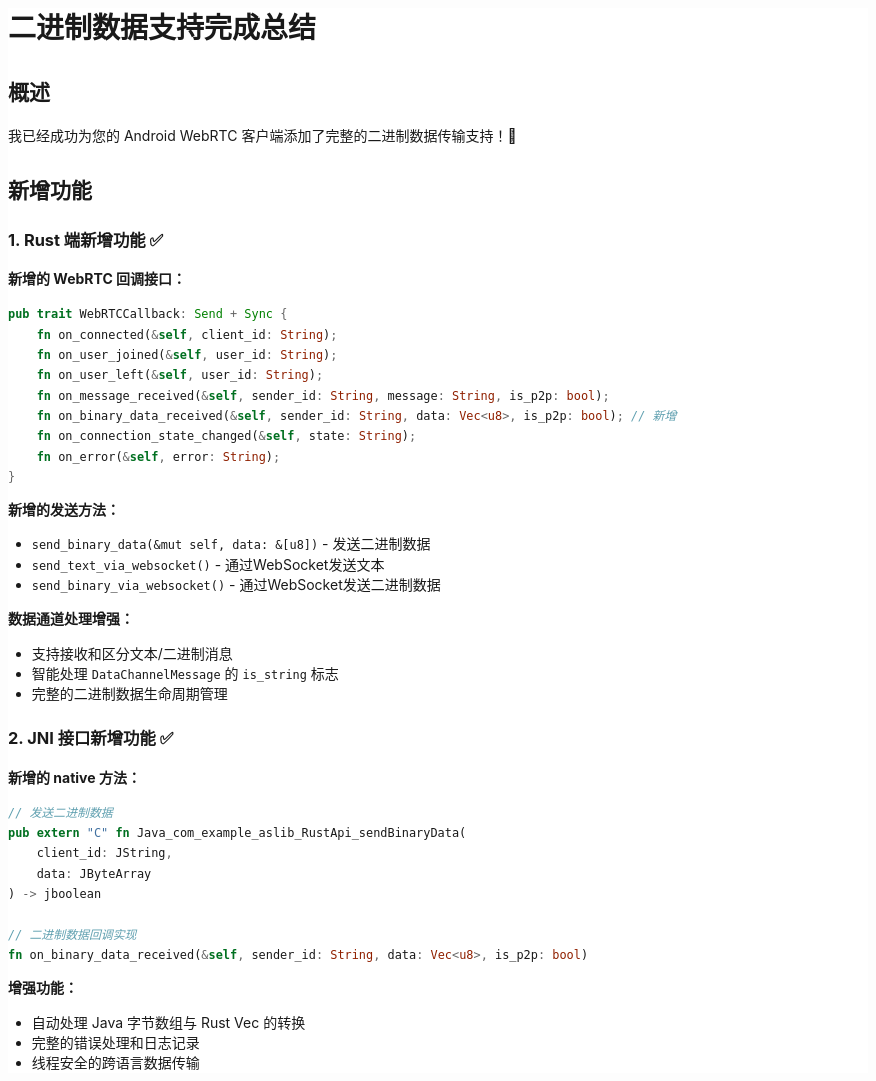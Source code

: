 # 二进制数据支持完成总结

## 概述

我已经成功为您的 Android WebRTC 客户端添加了完整的二进制数据传输支持！🎉

## 新增功能

### 1. Rust 端新增功能 ✅

**新增的 WebRTC 回调接口：**
```rust
pub trait WebRTCCallback: Send + Sync {
    fn on_connected(&self, client_id: String);
    fn on_user_joined(&self, user_id: String);
    fn on_user_left(&self, user_id: String);
    fn on_message_received(&self, sender_id: String, message: String, is_p2p: bool);
    fn on_binary_data_received(&self, sender_id: String, data: Vec<u8>, is_p2p: bool); // 新增
    fn on_connection_state_changed(&self, state: String);
    fn on_error(&self, error: String);
}
```

**新增的发送方法：**
- `send_binary_data(&mut self, data: &[u8])` - 发送二进制数据
- `send_text_via_websocket()` - 通过WebSocket发送文本
- `send_binary_via_websocket()` - 通过WebSocket发送二进制数据

**数据通道处理增强：**
- 支持接收和区分文本/二进制消息
- 智能处理 `DataChannelMessage` 的 `is_string` 标志
- 完整的二进制数据生命周期管理

### 2. JNI 接口新增功能 ✅

**新增的 native 方法：**
```rust
// 发送二进制数据
pub extern "C" fn Java_com_example_aslib_RustApi_sendBinaryData(
    client_id: JString,
    data: JByteArray
) -> jboolean

// 二进制数据回调实现
fn on_binary_data_received(&self, sender_id: String, data: Vec<u8>, is_p2p: bool)
```

**增强功能：**
- 自动处理 Java 字节数组与 Rust Vec<u8> 的转换
- 完整的错误处理和日志记录
- 线程安全的跨语言数据传输
